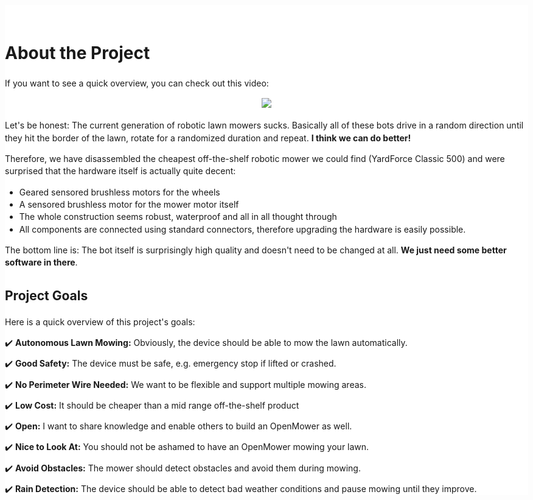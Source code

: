 <br>

# About the Project

If you want to see a quick overview, you can check out this video:

<p align="center">
  <a href="https://www.youtube.com/watch?v=BSF04i3zNGw" target="_blank"><img src="https://user-images.githubusercontent.com/2864655/161540069-f4263fa7-a47b-49d2-a7bc-d1cdc3a47704.jpg" /></a>
</p>



Let's be honest: The current generation of robotic lawn mowers sucks. Basically all of these bots drive in a random direction until they hit the border of the lawn, rotate for a randomized duration and repeat. **I think we can do better!**


Therefore, we have disassembled the cheapest off-the-shelf robotic mower  we could find (YardForce Classic 500) and were surprised that the hardware itself is actually quite decent:
- Geared sensored brushless motors for the wheels
- A sensored brushless motor for the mower motor itself
- The whole construction seems robust, waterproof and all in all thought through
- All components are connected using standard connectors, therefore upgrading the hardware is easily possible.

The bottom line is: The bot itself is surprisingly high quality and doesn't need to be changed at all. **We just need some better software in there**.



## Project Goals

Here is a quick overview of this project's goals:

:heavy_check_mark: **Autonomous Lawn Mowing:** Obviously, the device should be able to mow the lawn automatically.

:heavy_check_mark: **Good Safety:** The device must be safe, e.g. emergency stop if lifted or crashed.

:heavy_check_mark: **No Perimeter Wire Needed:** We want to be flexible and support multiple mowing areas.

:heavy_check_mark: **Low Cost:** It should be cheaper than a mid range off-the-shelf product

:heavy_check_mark: **Open:** I want to share knowledge and enable others to build an OpenMower as well.

:heavy_check_mark: **Nice to Look At:** You should not be ashamed to have an OpenMower mowing your lawn.

:heavy_check_mark: **Avoid Obstacles:** The mower should detect obstacles and avoid them during mowing.

:heavy_check_mark: **Rain Detection:** The device should be able to detect bad weather conditions and pause mowing until they improve.


